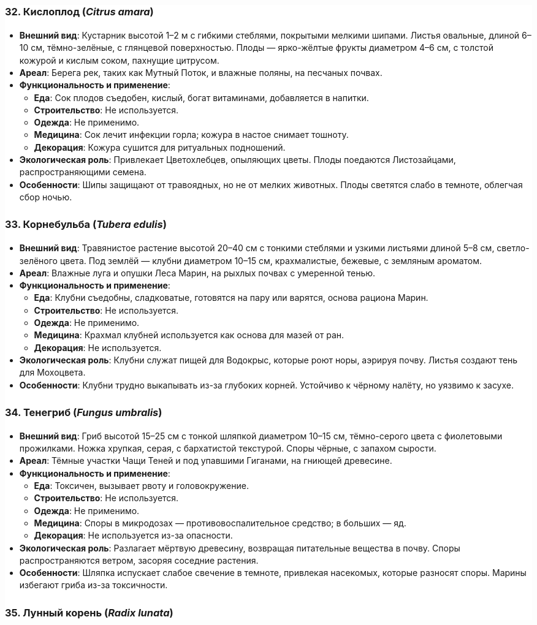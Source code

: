 ### 32. Кислоплод (_Citrus amara_)

- **Внешний вид**: Кустарник высотой 1–2 м с гибкими стеблями, покрытыми мелкими шипами. Листья овальные, длиной 6–10 см, тёмно-зелёные, с глянцевой поверхностью. Плоды — ярко-жёлтые фрукты диаметром 4–6 см, с толстой кожурой и кислым соком, пахнущие цитрусом.
- **Ареал**: Берега рек, таких как Мутный Поток, и влажные поляны, на песчаных почвах.
- **Функциональность и применение**:
  - **Еда**: Сок плодов съедобен, кислый, богат витаминами, добавляется в напитки.
  - **Строительство**: Не используется.
  - **Одежда**: Не применимо.
  - **Медицина**: Сок лечит инфекции горла; кожура в настое снимает тошноту.
  - **Декорация**: Кожура сушится для ритуальных подношений.
- **Экологическая роль**: Привлекает Цветохлебцев, опыляющих цветы. Плоды поедаются Листозайцами, распространяющими семена.
- **Особенности**: Шипы защищают от травоядных, но не от мелких животных. Плоды светятся слабо в темноте, облегчая сбор ночью.

### 33. Корнебульба (_Tubera edulis_)

- **Внешний вид**: Травянистое растение высотой 20–40 см с тонкими стеблями и узкими листьями длиной 5–8 см, светло-зелёного цвета. Под землёй — клубни диаметром 10–15 см, крахмалистые, бежевые, с земляным ароматом.
- **Ареал**: Влажные луга и опушки Леса Марин, на рыхлых почвах с умеренной тенью.
- **Функциональность и применение**:
  - **Еда**: Клубни съедобны, сладковатые, готовятся на пару или варятся, основа рациона Марин.
  - **Строительство**: Не используется.
  - **Одежда**: Не применимо.
  - **Медицина**: Крахмал клубней используется как основа для мазей от ран.
  - **Декорация**: Не используется.
- **Экологическая роль**: Клубни служат пищей для Водокрыс, которые роют норы, аэрируя почву. Листья создают тень для Мохоцвета.
- **Особенности**: Клубни трудно выкапывать из-за глубоких корней. Устойчиво к чёрному налёту, но уязвимо к засухе.

### 34. Тенегриб (_Fungus umbralis_)

- **Внешний вид**: Гриб высотой 15–25 см с тонкой шляпкой диаметром 10–15 см, тёмно-серого цвета с фиолетовыми прожилками. Ножка хрупкая, серая, с бархатистой текстурой. Споры чёрные, с запахом сырости.
- **Ареал**: Тёмные участки Чащи Теней и под упавшими Гиганами, на гниющей древесине.
- **Функциональность и применение**:
  - **Еда**: Токсичен, вызывает рвоту и головокружение.
  - **Строительство**: Не используется.
  - **Одежда**: Не применимо.
  - **Медицина**: Споры в микродозах — противовоспалительное средство; в больших — яд.
  - **Декорация**: Не используется из-за опасности.
- **Экологическая роль**: Разлагает мёртвую древесину, возвращая питательные вещества в почву. Споры распространяются ветром, засоряя соседние растения.
- **Особенности**: Шляпка испускает слабое свечение в темноте, привлекая насекомых, которые разносят споры. Марины избегают гриба из-за токсичности.

### 35. Лунный корень (_Radix lunata_)
